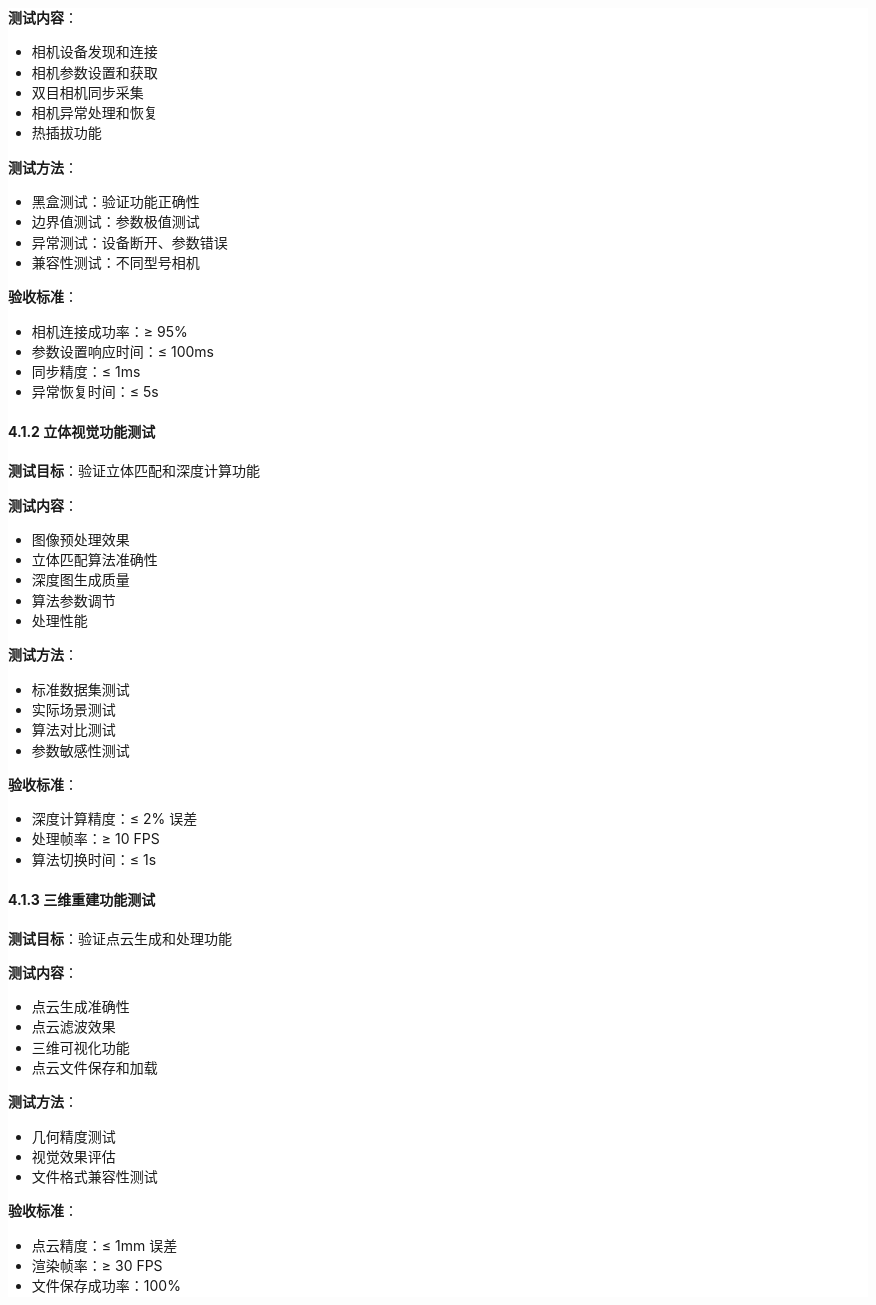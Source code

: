 **测试内容**：
- 相机设备发现和连接
- 相机参数设置和获取
- 双目相机同步采集
- 相机异常处理和恢复
- 热插拔功能

**测试方法**：
- 黑盒测试：验证功能正确性
- 边界值测试：参数极值测试
- 异常测试：设备断开、参数错误
- 兼容性测试：不同型号相机

**验收标准**：
- 相机连接成功率：≥ 95%
- 参数设置响应时间：≤ 100ms
- 同步精度：≤ 1ms
- 异常恢复时间：≤ 5s

#### 4.1.2 立体视觉功能测试
**测试目标**：验证立体匹配和深度计算功能

**测试内容**：
- 图像预处理效果
- 立体匹配算法准确性
- 深度图生成质量
- 算法参数调节
- 处理性能

**测试方法**：
- 标准数据集测试
- 实际场景测试
- 算法对比测试
- 参数敏感性测试

**验收标准**：
- 深度计算精度：≤ 2% 误差
- 处理帧率：≥ 10 FPS
- 算法切换时间：≤ 1s

#### 4.1.3 三维重建功能测试
**测试目标**：验证点云生成和处理功能

**测试内容**：
- 点云生成准确性
- 点云滤波效果
- 三维可视化功能
- 点云文件保存和加载

**测试方法**：
- 几何精度测试
- 视觉效果评估
- 文件格式兼容性测试

**验收标准**：
- 点云精度：≤ 1mm 误差
- 渲染帧率：≥ 30 FPS
- 文件保存成功率：100%
